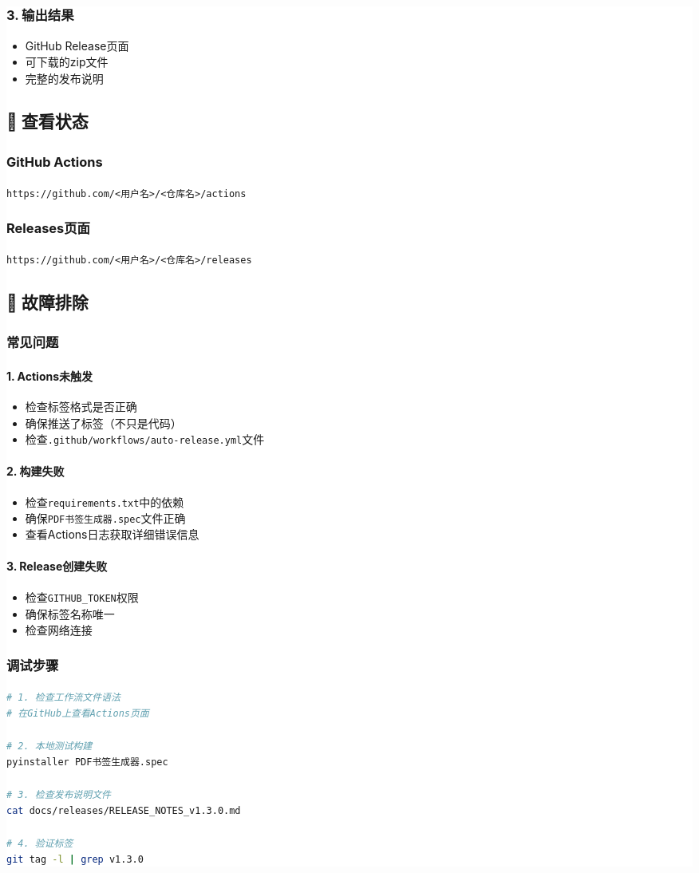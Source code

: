 ### 3. 输出结果
- GitHub Release页面
- 可下载的zip文件
- 完整的发布说明

## 📱 查看状态

### GitHub Actions
```
https://github.com/<用户名>/<仓库名>/actions
```

### Releases页面
```
https://github.com/<用户名>/<仓库名>/releases
```

## 🐛 故障排除

### 常见问题

#### 1. Actions未触发
- 检查标签格式是否正确
- 确保推送了标签（不只是代码）
- 检查`.github/workflows/auto-release.yml`文件

#### 2. 构建失败
- 检查`requirements.txt`中的依赖
- 确保`PDF书签生成器.spec`文件正确
- 查看Actions日志获取详细错误信息

#### 3. Release创建失败
- 检查`GITHUB_TOKEN`权限
- 确保标签名称唯一
- 检查网络连接

### 调试步骤
```bash
# 1. 检查工作流文件语法
# 在GitHub上查看Actions页面

# 2. 本地测试构建
pyinstaller PDF书签生成器.spec

# 3. 检查发布说明文件
cat docs/releases/RELEASE_NOTES_v1.3.0.md

# 4. 验证标签
git tag -l | grep v1.3.0
```
